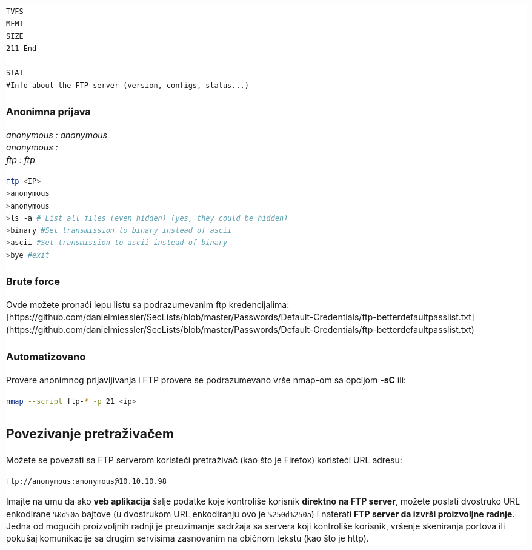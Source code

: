 ```
TVFS
MFMT
SIZE
211 End

STAT
#Info about the FTP server (version, configs, status...)
```

### Anonimna prijava

_anonymous : anonymous_\
_anonymous :_\
_ftp : ftp_

```bash
ftp <IP>
>anonymous
>anonymous
>ls -a # List all files (even hidden) (yes, they could be hidden)
>binary #Set transmission to binary instead of ascii
>ascii #Set transmission to ascii instead of binary
>bye #exit
```

### [Brute force](../../generic-methodologies-and-resources/brute-force.md#ftp)

Ovde možete pronaći lepu listu sa podrazumevanim ftp kredencijalima: [https://github.com/danielmiessler/SecLists/blob/master/Passwords/Default-Credentials/ftp-betterdefaultpasslist.txt](https://github.com/danielmiessler/SecLists/blob/master/Passwords/Default-Credentials/ftp-betterdefaultpasslist.txt)

### Automatizovano

Provere anonimnog prijavljivanja i FTP provere se podrazumevano vrše nmap-om sa opcijom **-sC** ili:

```bash
nmap --script ftp-* -p 21 <ip>
```

## Povezivanje pretraživačem

Možete se povezati sa FTP serverom koristeći pretraživač (kao što je Firefox) koristeći URL adresu:

```bash
ftp://anonymous:anonymous@10.10.10.98
```

Imajte na umu da ako **veb aplikacija** šalje podatke koje kontroliše korisnik **direktno na FTP server**, možete poslati dvostruko URL enkodirane `%0d%0a` bajtove (u dvostrukom URL enkodiranju ovo je `%250d%250a`) i naterati **FTP server da izvrši proizvoljne radnje**. Jedna od mogućih proizvoljnih radnji je preuzimanje sadržaja sa servera koji kontroliše korisnik, vršenje skeniranja portova ili pokušaj komunikacije sa drugim servisima zasnovanim na običnom tekstu (kao što je http).
